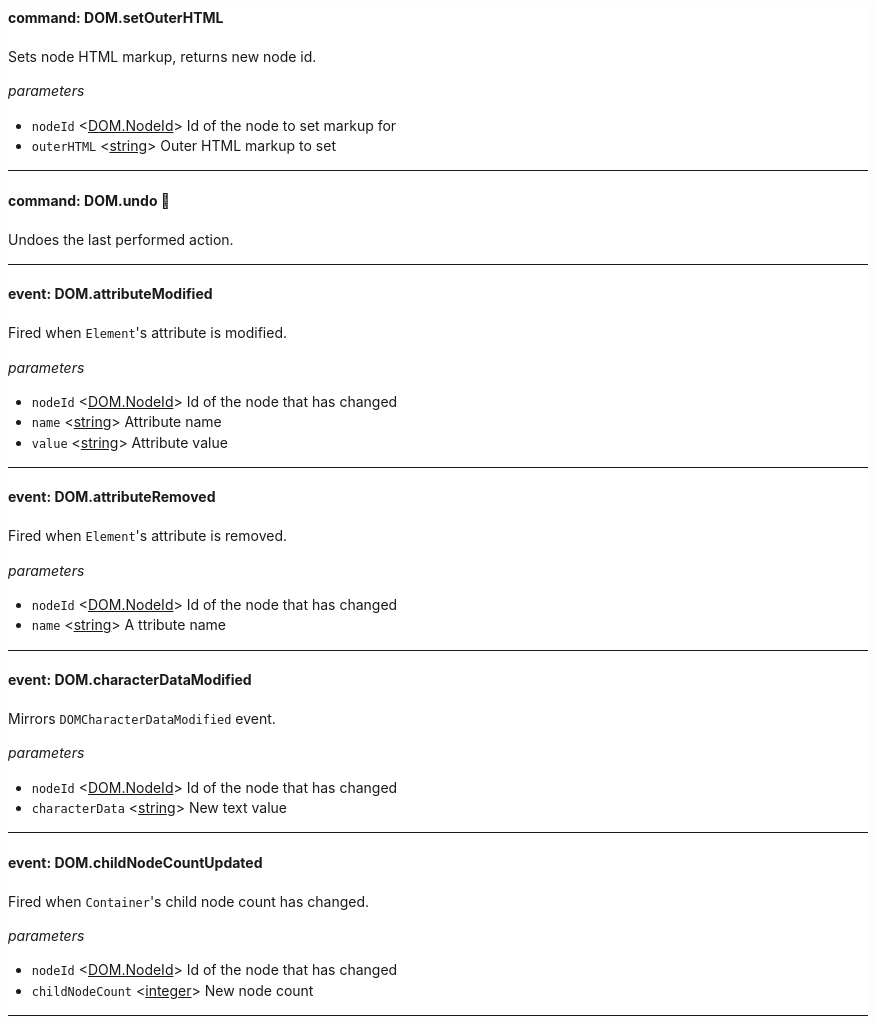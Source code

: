

#### command: DOM.setOuterHTML

Sets node HTML markup, returns new node id.

*parameters*
-  `nodeId` <[DOM.NodeId]> Id of the node to set markup for
-  `outerHTML` <[string]> Outer HTML markup to set

---


#### command: DOM.undo 🌱

Undoes the last performed action.

---


#### event: DOM.attributeModified

Fired when `Element`'s attribute is modified.

*parameters*
-  `nodeId` <[DOM.NodeId]> Id of the node that has changed
-  `name` <[string]> Attribute name
-  `value` <[string]> Attribute value

---


#### event: DOM.attributeRemoved

Fired when `Element`'s attribute is removed.

*parameters*
-  `nodeId` <[DOM.NodeId]> Id of the node that has changed
-  `name` <[string]> A ttribute name

---


#### event: DOM.characterDataModified

Mirrors `DOMCharacterDataModified` event.

*parameters*
-  `nodeId` <[DOM.NodeId]> Id of the node that has changed
-  `characterData` <[string]> New text value

---


#### event: DOM.childNodeCountUpdated

Fired when `Container`'s child node count has changed.

*parameters*
-  `nodeId` <[DOM.NodeId]> Id of the node that has changed
-  `childNodeCount` <[integer]> New node count

---

[DOM.collectClassNamesFromSubtree]: dom.md#command-domcollectclassnamesfromsubtree "DOM.collectClassNamesFromSubtree"
[DOM.copyTo]: dom.md#command-domcopyto "DOM.copyTo"
[DOM.describeNode]: dom.md#command-domdescribenode "DOM.describeNode"
[DOM.focus]: dom.md#command-domfocus "DOM.focus"
[CSS.forcePseudoState]: css.md#command-cssforcepseudostate "CSS.forcePseudoState"
[DOM.getAttributes]: dom.md#command-domgetattributes "DOM.getAttributes"
[CSS.getBackgroundColors]: css.md#command-cssgetbackgroundcolors "CSS.getBackgroundColors"
[DOM.getBoxModel]: dom.md#command-domgetboxmodel "DOM.getBoxModel"
[CSS.getComputedStyleForNode]: css.md#command-cssgetcomputedstylefornode "CSS.getComputedStyleForNode"
[Overlay.getHighlightObjectForTest]: overlay.md#command-overlaygethighlightobjectfortest "Overlay.getHighlightObjectForTest"
[CSS.getInlineStylesForNode]: css.md#command-cssgetinlinestylesfornode "CSS.getInlineStylesForNode"
[CSS.getMatchedStylesForNode]: css.md#command-cssgetmatchedstylesfornode "CSS.getMatchedStylesForNode"
[DOM.getOuterHTML]: dom.md#command-domgetouterhtml "DOM.getOuterHTML"
[Accessibility.getPartialAXTree]: accessibility.md#command-accessibilitygetpartialaxtree "Accessibility.getPartialAXTree"
[CSS.getPlatformFontsForNode]: css.md#command-cssgetplatformfontsfornode "CSS.getPlatformFontsForNode"
[DOM.getRelayoutBoundary]: dom.md#command-domgetrelayoutboundary "DOM.getRelayoutBoundary"
[Overlay.highlightNode]: overlay.md#command-overlayhighlightnode "Overlay.highlightNode"
[DOM.moveTo]: dom.md#command-dommoveto "DOM.moveTo"
[DOM.querySelector]: dom.md#command-domqueryselector "DOM.querySelector"
[DOM.querySelectorAll]: dom.md#command-domqueryselectorall "DOM.querySelectorAll"
[DOM.removeAttribute]: dom.md#command-domremoveattribute "DOM.removeAttribute"
[DOMDebugger.removeDOMBreakpoint]: domdebugger.md#command-domdebuggerremovedombreakpoint "DOMDebugger.removeDOMBreakpoint"
[DOM.removeNode]: dom.md#command-domremovenode "DOM.removeNode"
[DOM.requestChildNodes]: dom.md#command-domrequestchildnodes "DOM.requestChildNodes"
[DOM.resolveNode]: dom.md#command-domresolvenode "DOM.resolveNode"
[DOM.setAttributeValue]: dom.md#command-domsetattributevalue "DOM.setAttributeValue"
[DOM.setAttributesAsText]: dom.md#command-domsetattributesastext "DOM.setAttributesAsText"
[DOMDebugger.setDOMBreakpoint]: domdebugger.md#command-domdebuggersetdombreakpoint "DOMDebugger.setDOMBreakpoint"
[CSS.setEffectivePropertyValueForNode]: css.md#command-cssseteffectivepropertyvaluefornode "CSS.setEffectivePropertyValueForNode"
[DOM.setFileInputFiles]: dom.md#command-domsetfileinputfiles "DOM.setFileInputFiles"
[DOM.setInspectedNode]: dom.md#command-domsetinspectednode "DOM.setInspectedNode"
[DOM.setNodeName]: dom.md#command-domsetnodename "DOM.setNodeName"
[DOM.setNodeValue]: dom.md#command-domsetnodevalue "DOM.setNodeValue"
[DOM.setOuterHTML]: dom.md#command-domsetouterhtml "DOM.setOuterHTML"
[DOM.Node]: dom.md#type-domnode "DOM.Node"
[DOM.copyTo]: dom.md#command-domcopyto "DOM.copyTo"
[DOM.getNodeForLocation]: dom.md#command-domgetnodeforlocation "DOM.getNodeForLocation"
[DOM.getRelayoutBoundary]: dom.md#command-domgetrelayoutboundary "DOM.getRelayoutBoundary"
[DOM.getSearchResults]: dom.md#command-domgetsearchresults "DOM.getSearchResults"
[DOM.moveTo]: dom.md#command-dommoveto "DOM.moveTo"
[DOM.pushNodeByPathToFrontend]: dom.md#command-dompushnodebypathtofrontend "DOM.pushNodeByPathToFrontend"
[DOM.pushNodesByBackendIdsToFrontend]: dom.md#command-dompushnodesbybackendidstofrontend "DOM.pushNodesByBackendIdsToFrontend"
[DOM.querySelector]: dom.md#command-domqueryselector "DOM.querySelector"
[DOM.querySelectorAll]: dom.md#command-domqueryselectorall "DOM.querySelectorAll"
[DOM.requestNode]: dom.md#command-domrequestnode "DOM.requestNode"
[DOM.setNodeName]: dom.md#command-domsetnodename "DOM.setNodeName"
[DOM.attributeModified]: dom.md#event-domattributemodified "DOM.attributeModified"
[DOM.attributeRemoved]: dom.md#event-domattributeremoved "DOM.attributeRemoved"
[DOM.characterDataModified]: dom.md#event-domcharacterdatamodified "DOM.characterDataModified"
[DOM.childNodeCountUpdated]: dom.md#event-domchildnodecountupdated "DOM.childNodeCountUpdated"
[DOM.childNodeInserted]: dom.md#event-domchildnodeinserted "DOM.childNodeInserted"
[DOM.childNodeRemoved]: dom.md#event-domchildnoderemoved "DOM.childNodeRemoved"
[DOM.distributedNodesUpdated]: dom.md#event-domdistributednodesupdated "DOM.distributedNodesUpdated"
[DOM.inlineStyleInvalidated]: dom.md#event-dominlinestyleinvalidated "DOM.inlineStyleInvalidated"
[Overlay.nodeHighlightRequested]: overlay.md#event-overlaynodehighlightrequested "Overlay.nodeHighlightRequested"
[DOM.pseudoElementAdded]: dom.md#event-dompseudoelementadded "DOM.pseudoElementAdded"
[DOM.pseudoElementRemoved]: dom.md#event-dompseudoelementremoved "DOM.pseudoElementRemoved"
[DOM.setChildNodes]: dom.md#event-domsetchildnodes "DOM.setChildNodes"
[DOM.shadowRootPopped]: dom.md#event-domshadowrootpopped "DOM.shadowRootPopped"
[DOM.shadowRootPushed]: dom.md#event-domshadowrootpushed "DOM.shadowRootPushed"
[Accessibility.AXNode]: accessibility.md#type-accessibilityaxnode "Accessibility.AXNode"
[Accessibility.AXRelatedNode]: accessibility.md#type-accessibilityaxrelatednode "Accessibility.AXRelatedNode"
[Animation.AnimationEffect]: animation.md#type-animationanimationeffect "Animation.AnimationEffect"
[DOM.BackendNode]: dom.md#type-dombackendnode "DOM.BackendNode"
[CSS.CSSStyleSheetHeader]: css.md#type-csscssstylesheetheader "CSS.CSSStyleSheetHeader"
[DOMSnapshot.DOMNode]: domsnapshot.md#type-domsnapshotdomnode "DOMSnapshot.DOMNode"
[DOMDebugger.EventListener]: domdebugger.md#type-domdebuggereventlistener "DOMDebugger.EventListener"
[LayerTree.Layer]: layertree.md#type-layertreelayer "LayerTree.Layer"
[DOM.Node]: dom.md#type-domnode "DOM.Node"
[DOM.describeNode]: dom.md#command-domdescribenode "DOM.describeNode"
[DOM.focus]: dom.md#command-domfocus "DOM.focus"
[DOM.getBoxModel]: dom.md#command-domgetboxmodel "DOM.getBoxModel"
[DOM.getOuterHTML]: dom.md#command-domgetouterhtml "DOM.getOuterHTML"
[Overlay.highlightNode]: overlay.md#command-overlayhighlightnode "Overlay.highlightNode"
[DOM.pushNodesByBackendIdsToFrontend]: dom.md#command-dompushnodesbybackendidstofrontend "DOM.pushNodesByBackendIdsToFrontend"
[DOM.resolveNode]: dom.md#command-domresolvenode "DOM.resolveNode"
[DOM.setFileInputFiles]: dom.md#command-domsetfileinputfiles "DOM.setFileInputFiles"
[Overlay.inspectNodeRequested]: overlay.md#event-overlayinspectnoderequested "Overlay.inspectNodeRequested"
[DOM.Node]: dom.md#type-domnode "DOM.Node"
[DOM.distributedNodesUpdated]: dom.md#event-domdistributednodesupdated "DOM.distributedNodesUpdated"
[DOMSnapshot.DOMNode]: domsnapshot.md#type-domsnapshotdomnode "DOMSnapshot.DOMNode"
[DOM.Node]: dom.md#type-domnode "DOM.Node"
[CSS.PseudoElementMatches]: css.md#type-csspseudoelementmatches "CSS.PseudoElementMatches"
[DOM.Node]: dom.md#type-domnode "DOM.Node"
[DOM.Node]: dom.md#type-domnode "DOM.Node"
[DOM.describeNode]: dom.md#command-domdescribenode "DOM.describeNode"
[DOM.getDocument]: dom.md#command-domgetdocument "DOM.getDocument"
[DOM.getFlattenedDocument]: dom.md#command-domgetflatteneddocument "DOM.getFlattenedDocument"
[DOM.childNodeInserted]: dom.md#event-domchildnodeinserted "DOM.childNodeInserted"
[DOM.pseudoElementAdded]: dom.md#event-dompseudoelementadded "DOM.pseudoElementAdded"
[DOM.setChildNodes]: dom.md#event-domsetchildnodes "DOM.setChildNodes"
[DOM.shadowRootPushed]: dom.md#event-domshadowrootpushed "DOM.shadowRootPushed"
[Overlay.highlightFrame]: overlay.md#command-overlayhighlightframe "Overlay.highlightFrame"
[Overlay.highlightQuad]: overlay.md#command-overlayhighlightquad "Overlay.highlightQuad"
[Overlay.highlightRect]: overlay.md#command-overlayhighlightrect "Overlay.highlightRect"
[Emulation.setDefaultBackgroundColorOverride]: emulation.md#command-emulationsetdefaultbackgroundcoloroverride "Emulation.setDefaultBackgroundColorOverride"
[Overlay.HighlightConfig]: overlay.md#type-overlayhighlightconfig "Overlay.HighlightConfig"
[DOM.BoxModel]: dom.md#type-domboxmodel "DOM.BoxModel"
[DOM.ShapeOutsideInfo]: dom.md#type-domshapeoutsideinfo "DOM.ShapeOutsideInfo"
[Overlay.highlightQuad]: overlay.md#command-overlayhighlightquad "Overlay.highlightQuad"
[DOM.getBoxModel]: dom.md#command-domgetboxmodel "DOM.getBoxModel"
[DOM.BoxModel]: dom.md#type-domboxmodel "DOM.BoxModel"
[DOMSnapshot.InlineTextBox]: domsnapshot.md#type-domsnapshotinlinetextbox "DOMSnapshot.InlineTextBox"
[DOMSnapshot.LayoutTreeNode]: domsnapshot.md#type-domsnapshotlayouttreenode "DOMSnapshot.LayoutTreeNode"
[LayerTree.ScrollRect]: layertree.md#type-layertreescrollrect "LayerTree.ScrollRect"
[LayerTree.StickyPositionConstraint]: layertree.md#type-layertreestickypositionconstraint "LayerTree.StickyPositionConstraint"
[LayerTree.profileSnapshot]: layertree.md#command-layertreeprofilesnapshot "LayerTree.profileSnapshot"
[LayerTree.layerPainted]: layertree.md#event-layertreelayerpainted "LayerTree.layerPainted"
[Page.getLayoutMetrics]: page.md#command-pagegetlayoutmetrics "Page.getLayoutMetrics"
[DOM.BackendNodeId]: dom.md#type-dombackendnodeid "DOM.BackendNodeId"
[DOM.NodeId]: dom.md#type-domnodeid "DOM.NodeId"
[DOM.BackendNodeId]: dom.md#type-dombackendnodeid "DOM.BackendNodeId"
[DOM.Node]: dom.md#type-domnode "DOM.Node"
[DOM.PseudoType]: dom.md#type-dompseudotype "DOM.PseudoType"
[DOM.ShadowRootType]: dom.md#type-domshadowroottype "DOM.ShadowRootType"
[Page.FrameId]: page.md#type-pageframeid "Page.FrameId"
[DOM.BackendNode]: dom.md#type-dombackendnode "DOM.BackendNode"
[DOM.Quad]: dom.md#type-domquad "DOM.Quad"
[DOM.ShapeOutsideInfo]: dom.md#type-domshapeoutsideinfo "DOM.ShapeOutsideInfo"
[DOM.Quad]: dom.md#type-domquad "DOM.Quad"
[DOM.NodeId]: dom.md#type-domnodeid "DOM.NodeId"
[DOM.NodeId]: dom.md#type-domnodeid "DOM.NodeId"
[DOM.NodeId]: dom.md#type-domnodeid "DOM.NodeId"
[DOM.NodeId]: dom.md#type-domnodeid "DOM.NodeId"
[DOM.BackendNodeId]: dom.md#type-dombackendnodeid "DOM.BackendNodeId"
[Runtime.RemoteObjectId]: runtime.md#type-runtimeremoteobjectid "Runtime.RemoteObjectId"
[DOM.Node]: dom.md#type-domnode "DOM.Node"
[DOM.NodeId]: dom.md#type-domnodeid "DOM.NodeId"
[DOM.BackendNodeId]: dom.md#type-dombackendnodeid "DOM.BackendNodeId"
[Runtime.RemoteObjectId]: runtime.md#type-runtimeremoteobjectid "Runtime.RemoteObjectId"
[DOM.NodeId]: dom.md#type-domnodeid "DOM.NodeId"
[DOM.NodeId]: dom.md#type-domnodeid "DOM.NodeId"
[DOM.BackendNodeId]: dom.md#type-dombackendnodeid "DOM.BackendNodeId"
[Runtime.RemoteObjectId]: runtime.md#type-runtimeremoteobjectid "Runtime.RemoteObjectId"
[DOM.BoxModel]: dom.md#type-domboxmodel "DOM.BoxModel"
[DOM.Node]: dom.md#type-domnode "DOM.Node"
[DOM.Node]: dom.md#type-domnode "DOM.Node"
[DOM.NodeId]: dom.md#type-domnodeid "DOM.NodeId"
[DOM.NodeId]: dom.md#type-domnodeid "DOM.NodeId"
[DOM.BackendNodeId]: dom.md#type-dombackendnodeid "DOM.BackendNodeId"
[Runtime.RemoteObjectId]: runtime.md#type-runtimeremoteobjectid "Runtime.RemoteObjectId"
[DOM.NodeId]: dom.md#type-domnodeid "DOM.NodeId"
[DOM.NodeId]: dom.md#type-domnodeid "DOM.NodeId"
[DOM.NodeId]: dom.md#type-domnodeid "DOM.NodeId"
[DOM.NodeId]: dom.md#type-domnodeid "DOM.NodeId"
[DOM.NodeId]: dom.md#type-domnodeid "DOM.NodeId"
[DOM.NodeId]: dom.md#type-domnodeid "DOM.NodeId"
[DOM.BackendNodeId]: dom.md#type-dombackendnodeid "DOM.BackendNodeId"
[DOM.NodeId]: dom.md#type-domnodeid "DOM.NodeId"
[DOM.NodeId]: dom.md#type-domnodeid "DOM.NodeId"
[DOM.NodeId]: dom.md#type-domnodeid "DOM.NodeId"
[DOM.NodeId]: dom.md#type-domnodeid "DOM.NodeId"
[DOM.NodeId]: dom.md#type-domnodeid "DOM.NodeId"
[DOM.NodeId]: dom.md#type-domnodeid "DOM.NodeId"
[DOM.NodeId]: dom.md#type-domnodeid "DOM.NodeId"
[DOM.NodeId]: dom.md#type-domnodeid "DOM.NodeId"
[Runtime.RemoteObjectId]: runtime.md#type-runtimeremoteobjectid "Runtime.RemoteObjectId"
[DOM.NodeId]: dom.md#type-domnodeid "DOM.NodeId"
[DOM.NodeId]: dom.md#type-domnodeid "DOM.NodeId"
[DOM.BackendNodeId]: dom.md#type-dombackendnodeid "DOM.BackendNodeId"
[Runtime.RemoteObject]: runtime.md#type-runtimeremoteobject "Runtime.RemoteObject"
[DOM.NodeId]: dom.md#type-domnodeid "DOM.NodeId"
[DOM.NodeId]: dom.md#type-domnodeid "DOM.NodeId"
[DOM.NodeId]: dom.md#type-domnodeid "DOM.NodeId"
[DOM.BackendNodeId]: dom.md#type-dombackendnodeid "DOM.BackendNodeId"
[Runtime.RemoteObjectId]: runtime.md#type-runtimeremoteobjectid "Runtime.RemoteObjectId"
[DOM.NodeId]: dom.md#type-domnodeid "DOM.NodeId"
[DOM.NodeId]: dom.md#type-domnodeid "DOM.NodeId"
[DOM.NodeId]: dom.md#type-domnodeid "DOM.NodeId"
[DOM.NodeId]: dom.md#type-domnodeid "DOM.NodeId"
[DOM.NodeId]: dom.md#type-domnodeid "DOM.NodeId"
[DOM.NodeId]: dom.md#type-domnodeid "DOM.NodeId"
[DOM.NodeId]: dom.md#type-domnodeid "DOM.NodeId"
[DOM.NodeId]: dom.md#type-domnodeid "DOM.NodeId"
[DOM.NodeId]: dom.md#type-domnodeid "DOM.NodeId"
[DOM.NodeId]: dom.md#type-domnodeid "DOM.NodeId"
[DOM.Node]: dom.md#type-domnode "DOM.Node"
[DOM.NodeId]: dom.md#type-domnodeid "DOM.NodeId"
[DOM.NodeId]: dom.md#type-domnodeid "DOM.NodeId"
[DOM.BackendNode]: dom.md#type-dombackendnode "DOM.BackendNode"
[DOM.NodeId]: dom.md#type-domnodeid "DOM.NodeId"
[DOM.NodeId]: dom.md#type-domnodeid "DOM.NodeId"
[DOM.Node]: dom.md#type-domnode "DOM.Node"
[DOM.NodeId]: dom.md#type-domnodeid "DOM.NodeId"
[DOM.NodeId]: dom.md#type-domnodeid "DOM.NodeId"
[DOM.Node]: dom.md#type-domnode "DOM.Node"
[DOM.NodeId]: dom.md#type-domnodeid "DOM.NodeId"
[DOM.NodeId]: dom.md#type-domnodeid "DOM.NodeId"
[DOM.Node]: dom.md#type-domnode "DOM.Node"
[boolean]: https://developer.mozilla.org/en-US/docs/Web/JavaScript/Reference/Global_Objects/JSON "JSON boolean"
[string]: https://developer.mozilla.org/en-US/docs/Web/JavaScript/Reference/Global_Objects/JSON "JSON string"
[number]: https://developer.mozilla.org/en-US/docs/Web/JavaScript/Reference/Global_Objects/JSON "JSON number"
[integer]: https://developer.mozilla.org/en-US/docs/Web/JavaScript/Reference/Global_Objects/JSON "JSON integer"
[object]: https://developer.mozilla.org/en-US/docs/Web/JavaScript/Reference/Global_Objects/JSON "JSON object"
[any]: https://developer.mozilla.org/en-US/docs/Web/JavaScript/Reference/Global_Objects/JSON "JSON any"